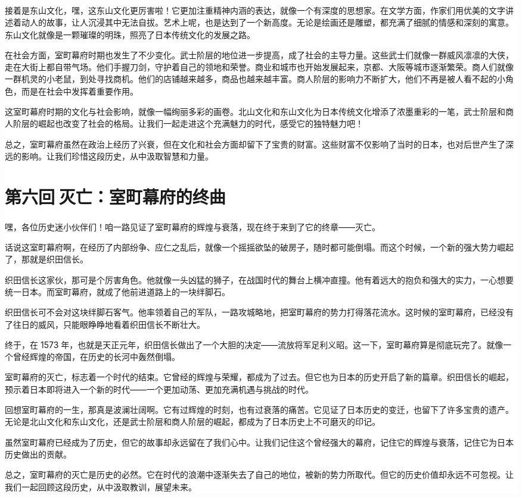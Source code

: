 接着是东山文化，嘿，这东山文化更厉害啦！它更加注重精神内涵的表达，就像一个有深度的思想家。在文学方面，作家们用优美的文字讲述着动人的故事，让人沉浸其中无法自拔。艺术上呢，也是达到了一个新高度。无论是绘画还是雕塑，都充满了细腻的情感和深刻的寓意。东山文化就像是一颗璀璨的明珠，照亮了日本传统文化的发展之路。

在社会方面，室町幕府时期也发生了不少变化。武士阶层的地位进一步提高，成了社会的主导力量。这些武士们就像一群威风凛凛的大侠，走在大街上都自带气场。他们手握刀剑，守护着自己的领地和荣誉。商业和城市也开始发展起来，京都、大阪等城市逐渐繁荣。商人们就像一群机灵的小老鼠，到处寻找商机。他们的店铺越来越多，商品也越来越丰富。商人阶层的影响力不断扩大，他们不再是被人看不起的小角色，而是在社会中发挥着重要作用。

这室町幕府时期的文化与社会影响，就像一幅绚丽多彩的画卷。北山文化和东山文化为日本传统文化增添了浓墨重彩的一笔，武士阶层和商人阶层的崛起也改变了社会的格局。让我们一起走进这个充满魅力的时代，感受它的独特魅力吧！

总之，室町幕府虽然在政治上经历了兴衰，但在文化和社会方面却留下了宝贵的财富。这些财富不仅影响了当时的日本，也对后世产生了深远的影响。让我们珍惜这段历史，从中汲取智慧和力量。

# 第六回 灭亡：室町幕府的终曲

嘿，各位历史迷小伙伴们！咱一路见证了室町幕府的辉煌与衰落，现在终于来到了它的终章——灭亡。

话说这室町幕府啊，在经历了内部纷争、应仁之乱后，就像一个摇摇欲坠的破房子，随时都可能倒塌。而这个时候，一个新的强大势力崛起了，那就是织田信长。

织田信长这家伙，那可是个厉害角色。他就像一头凶猛的狮子，在战国时代的舞台上横冲直撞。他有着远大的抱负和强大的实力，一心想要统一日本。而室町幕府，就成了他前进道路上的一块绊脚石。

织田信长可不会对这块绊脚石客气。他率领着自己的军队，一路攻城略地，把室町幕府的势力打得落花流水。这时候的室町幕府，已经没有了往日的威风，只能眼睁睁地看着织田信长不断壮大。

终于，在 1573 年，也就是天正元年，织田信长做出了一个大胆的决定——流放将军足利义昭。这一下，室町幕府算是彻底玩完了。就像一个曾经辉煌的帝国，在历史的长河中轰然倒塌。

室町幕府的灭亡，标志着一个时代的结束。它曾经的辉煌与荣耀，都成为了过去。但它也为日本的历史开启了新的篇章。织田信长的崛起，预示着日本即将进入一个新的时代——一个更加动荡、更加充满机遇与挑战的时代。

回想室町幕府的一生，那真是波澜壮阔啊。它有过辉煌的时刻，也有过衰落的痛苦。它见证了日本历史的变迁，也留下了许多宝贵的遗产。无论是北山文化和东山文化，还是武士阶层和商人阶层的崛起，都成为了日本历史上不可磨灭的印记。

虽然室町幕府已经成为了历史，但它的故事却永远留在了我们心中。让我们记住这个曾经强大的幕府，记住它的辉煌与衰落，记住它为日本历史做出的贡献。

总之，室町幕府的灭亡是历史的必然。它在时代的浪潮中逐渐失去了自己的地位，被新的势力所取代。但它的历史价值却永远不可忽视。让我们一起回顾这段历史，从中汲取教训，展望未来。
